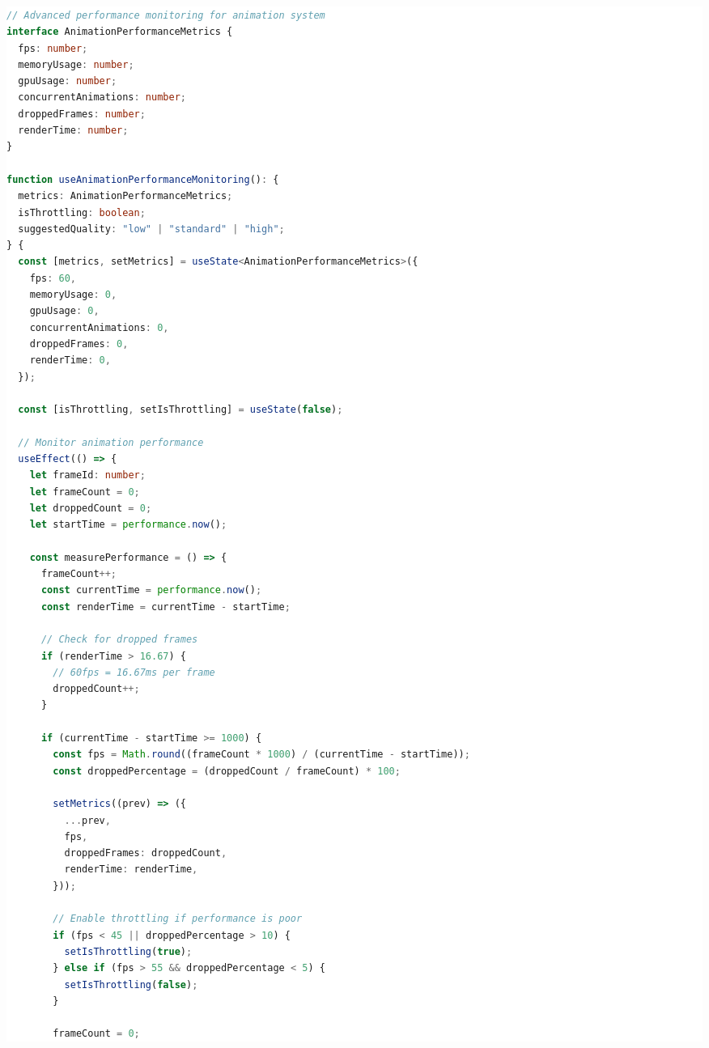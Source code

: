 ```typescript
// Advanced performance monitoring for animation system
interface AnimationPerformanceMetrics {
  fps: number;
  memoryUsage: number;
  gpuUsage: number;
  concurrentAnimations: number;
  droppedFrames: number;
  renderTime: number;
}

function useAnimationPerformanceMonitoring(): {
  metrics: AnimationPerformanceMetrics;
  isThrottling: boolean;
  suggestedQuality: "low" | "standard" | "high";
} {
  const [metrics, setMetrics] = useState<AnimationPerformanceMetrics>({
    fps: 60,
    memoryUsage: 0,
    gpuUsage: 0,
    concurrentAnimations: 0,
    droppedFrames: 0,
    renderTime: 0,
  });

  const [isThrottling, setIsThrottling] = useState(false);

  // Monitor animation performance
  useEffect(() => {
    let frameId: number;
    let frameCount = 0;
    let droppedCount = 0;
    let startTime = performance.now();

    const measurePerformance = () => {
      frameCount++;
      const currentTime = performance.now();
      const renderTime = currentTime - startTime;

      // Check for dropped frames
      if (renderTime > 16.67) {
        // 60fps = 16.67ms per frame
        droppedCount++;
      }

      if (currentTime - startTime >= 1000) {
        const fps = Math.round((frameCount * 1000) / (currentTime - startTime));
        const droppedPercentage = (droppedCount / frameCount) * 100;

        setMetrics((prev) => ({
          ...prev,
          fps,
          droppedFrames: droppedCount,
          renderTime: renderTime,
        }));

        // Enable throttling if performance is poor
        if (fps < 45 || droppedPercentage > 10) {
          setIsThrottling(true);
        } else if (fps > 55 && droppedPercentage < 5) {
          setIsThrottling(false);
        }

        frameCount = 0;
```